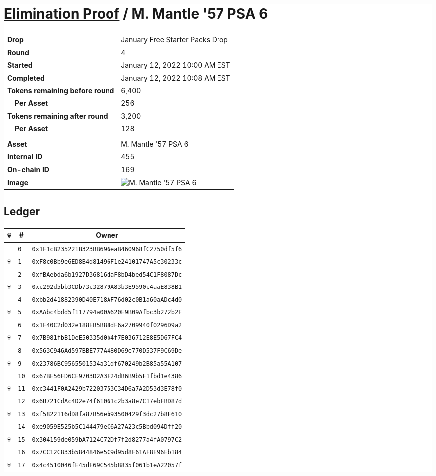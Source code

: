 # [Elimination Proof](./readme.md) / M. Mantle &#039;57 PSA 6

|||
|---|---|
| **Drop** | January Free Starter Packs Drop |
| **Round** | 4 |
| **Started** | January 12, 2022 10:00 AM EST |
| **Completed** | January 12, 2022 10:08 AM EST |
| **Tokens remaining before round** | 6,400 |
| **&nbsp;&nbsp;&nbsp;&nbsp;Per Asset** | 256 |
| **Tokens remaining after round** | 3,200 |
| **&nbsp;&nbsp;&nbsp;&nbsp;Per Asset** | 128 |
| | |
| **Asset** | M. Mantle &#039;57 PSA 6 |
| **Internal ID** | 455 |
| **On-chain ID** | 169 |
| **Image** | <img src="https://tcdn.blokpax.com/954504e8-1ad0-4e29-bf76-b83b7849457f/d60a54d2e0673c4a780a185c8819a67bab64b822f818492111e132af758425f1.png" height="200" alt="M. Mantle &#039;57 PSA 6" /> |

## Ledger

| 💀 | # | Owner |
| --- | --- | --- |
|  | `0` | `0x1F1cB235221B323BB696eaB460968fC2750df5f6` |
| 💀 | `1` | `0xF8c0Bb9e6ED8B4d81496F1e24101747A5c30233c` |
|  | `2` | `0xfBAebda6b1927D36816daF8bD4bed54C1F8087Dc` |
| 💀 | `3` | `0xc292d5bb3CDb73c32879A83b3E9590c4aaE838B1` |
|  | `4` | `0xbb2d41882390D40E718AF76d02c0B1a60aADc4d0` |
| 💀 | `5` | `0xAAbc4bdd5f117794a00A620E9B09Afbc3b272b2F` |
|  | `6` | `0x1F40C2d032e188EB5B88dF6a2709940f0296D9a2` |
| 💀 | `7` | `0x7B981fbB1DeE50335d0b4f7E036712E8E5D67FC4` |
|  | `8` | `0x563C946Ad597BBE777A480D69e770D537F9C69De` |
| 💀 | `9` | `0x23786BC9565501534a31df670249b2B85a55A107` |
|  | `10` | `0x67BE56FD6CE9703D2A3F24dB6B9b5F1fbd1e4386` |
| 💀 | `11` | `0xc3441F0A2429b72203753C34D6a7A2D53d3E78f0` |
|  | `12` | `0x6B721CdAc4D2e74f61061c2b3a8e7C17ebFBD87d` |
| 💀 | `13` | `0xf5822116dD8fa87B56eb93500429f3dc27b8F610` |
|  | `14` | `0xe9059E525b5C144479eC6A27A23c5Bbd094Dff20` |
| 💀 | `15` | `0x304159de059bA7124C72Df7f2d8277a4fA0797C2` |
|  | `16` | `0x7CC12C833b5844846e5C9d95d8F61AF8E96Eb184` |
| 💀 | `17` | `0x4c4510046fE45dF69C545b8835f061b1eA22057f` |